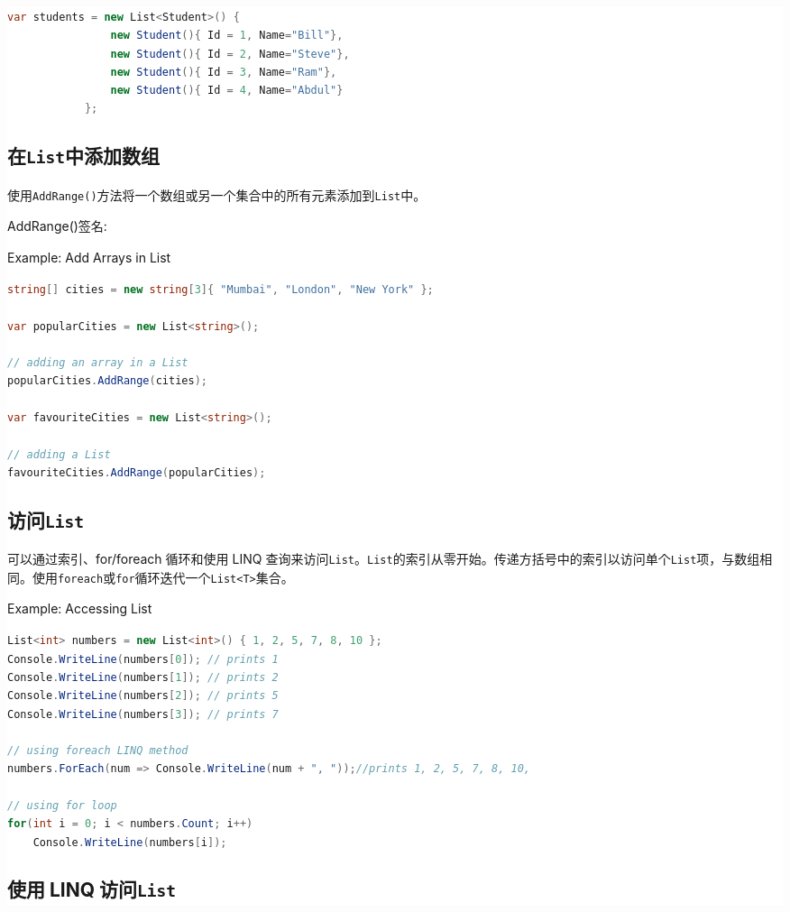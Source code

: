 ```cs
var students = new List<Student>() { 
                new Student(){ Id = 1, Name="Bill"},
                new Student(){ Id = 2, Name="Steve"},
                new Student(){ Id = 3, Name="Ram"},
                new Student(){ Id = 4, Name="Abdul"}
            }; 
```

## 在`List`中添加数组

使用`AddRange()`方法将一个数组或另一个集合中的所有元素添加到`List`中。

AddRange()签名:

Example: Add Arrays in List

```cs
string[] cities = new string[3]{ "Mumbai", "London", "New York" };

var popularCities = new List<string>();

// adding an array in a List
popularCities.AddRange(cities);

var favouriteCities = new List<string>();

// adding a List 
favouriteCities.AddRange(popularCities); 
```

## 访问`List`

可以通过索引、for/foreach 循环和使用 LINQ 查询来访问`List`。`List`的索引从零开始。传递方括号中的索引以访问单个`List`项，与数组相同。使用`foreach`或`for`循环迭代一个`List<T>`集合。

Example: Accessing List

```cs
List<int> numbers = new List<int>() { 1, 2, 5, 7, 8, 10 };
Console.WriteLine(numbers[0]); // prints 1
Console.WriteLine(numbers[1]); // prints 2
Console.WriteLine(numbers[2]); // prints 5
Console.WriteLine(numbers[3]); // prints 7

// using foreach LINQ method
numbers.ForEach(num => Console.WriteLine(num + ", "));//prints 1, 2, 5, 7, 8, 10,

// using for loop
for(int i = 0; i < numbers.Count; i++)
    Console.WriteLine(numbers[i]); 
```

## 使用 LINQ 访问`List`
